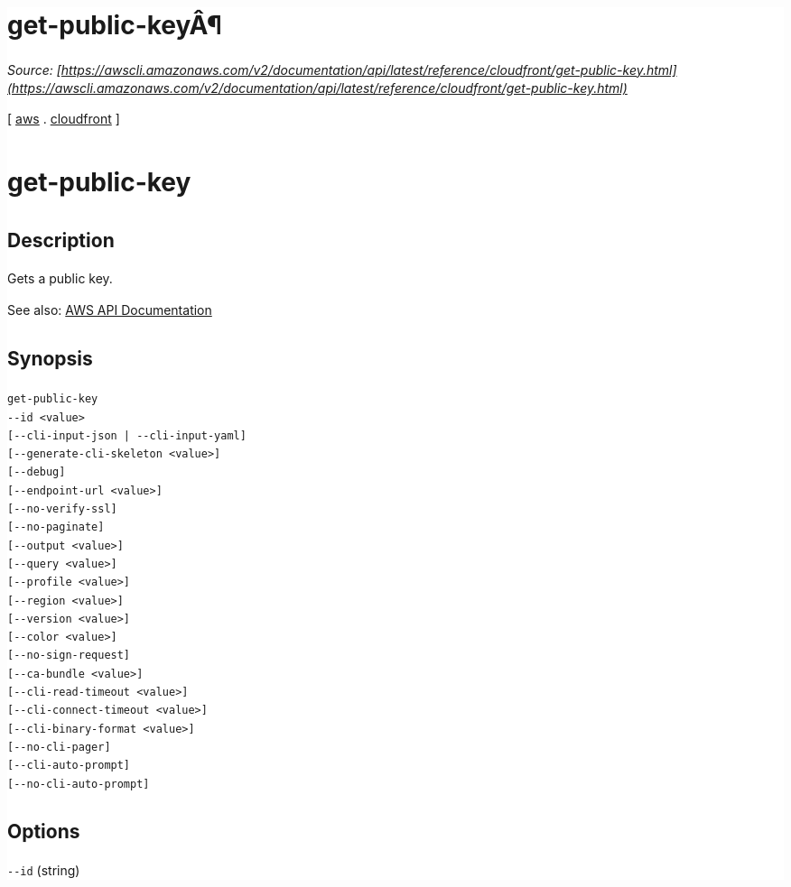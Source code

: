 # get-public-keyÂ¶

*Source: [https://awscli.amazonaws.com/v2/documentation/api/latest/reference/cloudfront/get-public-key.html](https://awscli.amazonaws.com/v2/documentation/api/latest/reference/cloudfront/get-public-key.html)*

[ [aws](https://awscli.amazonaws.com/v2/documentation/api/latest/reference/index.html#cli-aws) . [cloudfront](https://awscli.amazonaws.com/v2/documentation/api/latest/reference/cloudfront/index.html#cli-aws-cloudfront) ]

# get-public-key

## Description

Gets a public key.

See also: [AWS API Documentation](https://docs.aws.amazon.com/goto/WebAPI/cloudfront-2020-05-31/GetPublicKey)

## Synopsis

```
get-public-key
--id <value>
[--cli-input-json | --cli-input-yaml]
[--generate-cli-skeleton <value>]
[--debug]
[--endpoint-url <value>]
[--no-verify-ssl]
[--no-paginate]
[--output <value>]
[--query <value>]
[--profile <value>]
[--region <value>]
[--version <value>]
[--color <value>]
[--no-sign-request]
[--ca-bundle <value>]
[--cli-read-timeout <value>]
[--cli-connect-timeout <value>]
[--cli-binary-format <value>]
[--no-cli-pager]
[--cli-auto-prompt]
[--no-cli-auto-prompt]
```

## Options

`--id` (string)
